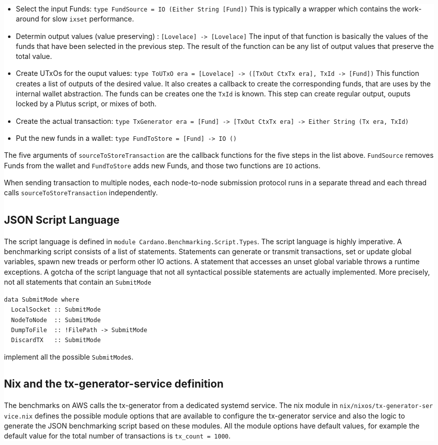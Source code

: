 * Select the input Funds:
  `type FundSource = IO (Either String [Fund])`
  This is typically a wrapper which contains the work-around for slow `ixset` performance.

* Determin output values (value preserving) :
  `[Lovelace] -> [Lovelace]`
  The input of that function is basically the values of the funds that have been selected in the previous step.
  The result of the function can be any list of output values that preserve the total value.

* Create UTxOs for the ouput values:
  `type ToUTxO era = [Lovelace] -> ([TxOut CtxTx era], TxId -> [Fund])`
  This function creates a list of outputs of the desired value.
  It also creates a callback to create the corresponding funds, that are uses by the internal wallet abstraction.
  The funds can be creates one the `TxId` is known.
  This step can create regular output, ouputs locked by a Plutus script, or mixes of both.

* Create the actual transaction:
  `type TxGenerator era = [Fund] -> [TxOut CtxTx era] -> Either String (Tx era, TxId)`

* Put the new funds in a wallet:
  `type FundToStore = [Fund] -> IO ()`

The five arguments of `sourceToStoreTransaction` are
the callback functions for the five steps in the list above.
`FundSource` removes Funds from the wallet
and `FundToStore` adds new Funds, and those two functions are `IO` actions.

When sending transaction to multiple nodes,
each node-to-node submission protocol runs in a separate thread
and each thread calls `sourceToStoreTransaction` independently.

## JSON Script Language
The script language is defined in `module Cardano.Benchmarking.Script.Types`.
The script language is highly imperative.
A benchmarking script consists of a list of statements.
Statements can generate or transmit transactions,
set or update global variables, spawn new treads or perform other IO actions.
A statement that accesses an unset global variable throws a runtime exceptions.
A gotcha of the script language that not all syntactical possible statements are
actually implemented.
More precisely, not all statements that contain an `SubmitMode`
```
data SubmitMode where
  LocalSocket :: SubmitMode
  NodeToNode  :: SubmitMode
  DumpToFile  :: !FilePath -> SubmitMode
  DiscardTX   :: SubmitMode
```
implement all the possible `SubmitMode`s.

## Nix and the tx-generator-service definition
The benchmarks on AWS calls the tx-generator from a dedicated systemd service.
The nix module in `nix/nixos/tx-generator-service.nix` defines the possible
module options that are available to configure the tx-generator service
and also the logic to generate the JSON benchmarking script based on these modules.
All the module options have default values, for example the default
value for the total number of transactions is `tx_count = 1000`.
